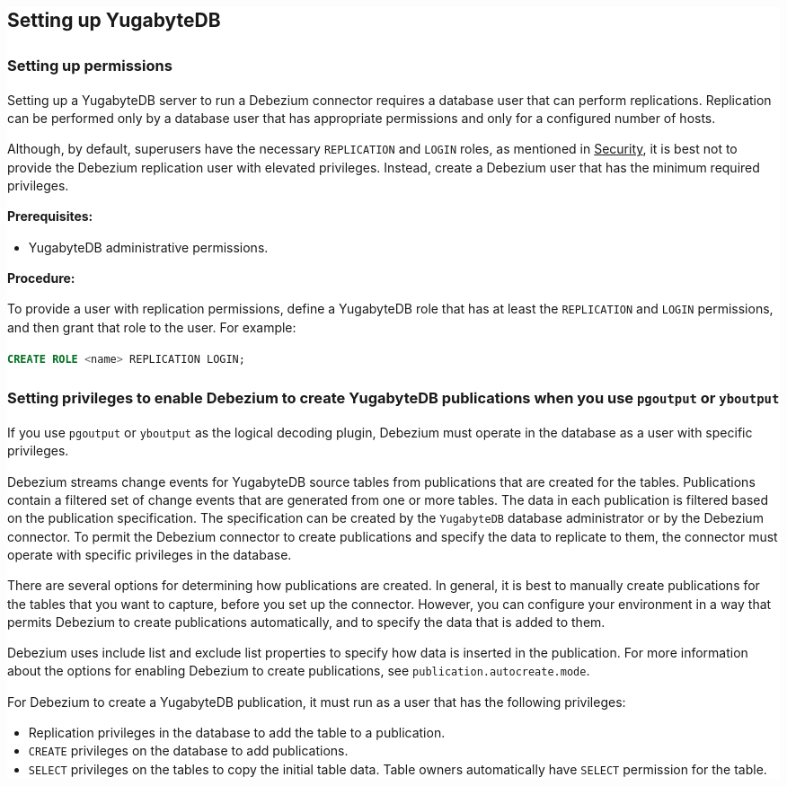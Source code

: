 


## Setting up YugabyteDB

### Setting up permissions

Setting up a YugabyteDB server to run a Debezium connector requires a database user that can perform replications. Replication can be performed only by a database user that has appropriate permissions and only for a configured number of hosts.

Although, by default, superusers have the necessary `REPLICATION` and `LOGIN` roles, as mentioned in [Security](#security), it is best not to provide the Debezium replication user with elevated privileges. Instead, create a Debezium user that has the minimum required privileges.

**Prerequisites:**

* YugabyteDB administrative permissions.

**Procedure:**

To provide a user with replication permissions, define a YugabyteDB role that has at least the `REPLICATION` and `LOGIN` permissions, and then grant that role to the user. For example:

```sql
CREATE ROLE <name> REPLICATION LOGIN;
```

### Setting privileges to enable Debezium to create YugabyteDB publications when you use `pgoutput` or `yboutput`

If you use `pgoutput` or `yboutput` as the logical decoding plugin, Debezium must operate in the database as a user with specific privileges.

Debezium streams change events for YugabyteDB source tables from publications that are created for the tables. Publications contain a filtered set of change events that are generated from one or more tables. The data in each publication is filtered based on the publication specification. The specification can be created by the `YugabyteDB` database administrator or by the Debezium connector. To permit the Debezium connector to create publications and specify the data to replicate to them, the connector must operate with specific privileges in the database.

There are several options for determining how publications are created. In general, it is best to manually create publications for the tables that you want to capture, before you set up the connector. However, you can configure your environment in a way that permits Debezium to create publications automatically, and to specify the data that is added to them.

Debezium uses include list and exclude list properties to specify how data is inserted in the publication. For more information about the options for enabling Debezium to create publications, see `publication.autocreate.mode`.

For Debezium to create a YugabyteDB publication, it must run as a user that has the following privileges:

* Replication privileges in the database to add the table to a publication.
* `CREATE` privileges on the database to add publications.
* `SELECT` privileges on the tables to copy the initial table data. Table owners automatically have `SELECT` permission for the table.
